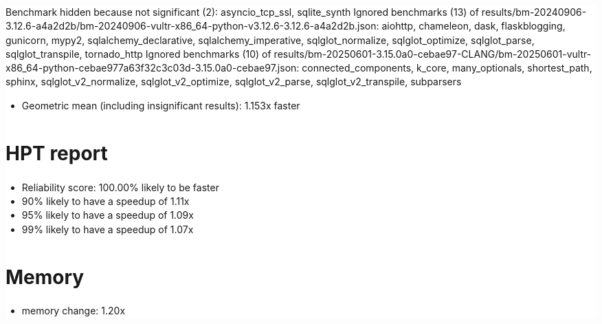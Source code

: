 Benchmark hidden because not significant (2): asyncio_tcp_ssl, sqlite_synth
Ignored benchmarks (13) of results/bm-20240906-3.12.6-a4a2d2b/bm-20240906-vultr-x86_64-python-v3.12.6-3.12.6-a4a2d2b.json: aiohttp, chameleon, dask, flaskblogging, gunicorn, mypy2, sqlalchemy_declarative, sqlalchemy_imperative, sqlglot_normalize, sqlglot_optimize, sqlglot_parse, sqlglot_transpile, tornado_http
Ignored benchmarks (10) of results/bm-20250601-3.15.0a0-cebae97-CLANG/bm-20250601-vultr-x86_64-python-cebae977a63f32c3c03d-3.15.0a0-cebae97.json: connected_components, k_core, many_optionals, shortest_path, sphinx, sqlglot_v2_normalize, sqlglot_v2_optimize, sqlglot_v2_parse, sqlglot_v2_transpile, subparsers

- Geometric mean (including insignificant results): 1.153x faster

# HPT report

- Reliability score: 100.00% likely to be faster
- 90% likely to have a speedup of 1.11x
- 95% likely to have a speedup of 1.09x
- 99% likely to have a speedup of 1.07x

# Memory
- memory change: 1.20x